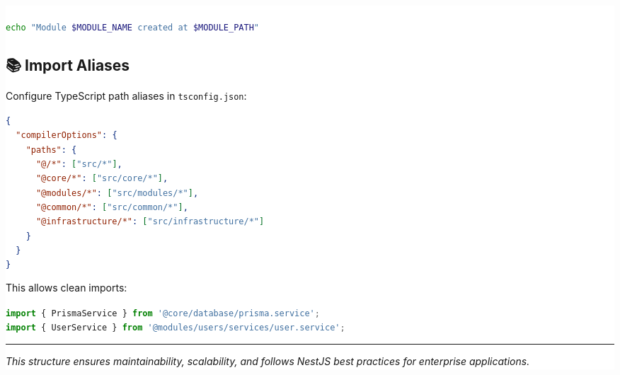 ```bash

echo "Module $MODULE_NAME created at $MODULE_PATH"
```

## 📚 Import Aliases

Configure TypeScript path aliases in `tsconfig.json`:

```json
{
  "compilerOptions": {
    "paths": {
      "@/*": ["src/*"],
      "@core/*": ["src/core/*"],
      "@modules/*": ["src/modules/*"],
      "@common/*": ["src/common/*"],
      "@infrastructure/*": ["src/infrastructure/*"]
    }
  }
}
```

This allows clean imports:
```typescript
import { PrismaService } from '@core/database/prisma.service';
import { UserService } from '@modules/users/services/user.service';
```

---

*This structure ensures maintainability, scalability, and follows NestJS best practices for enterprise applications.*